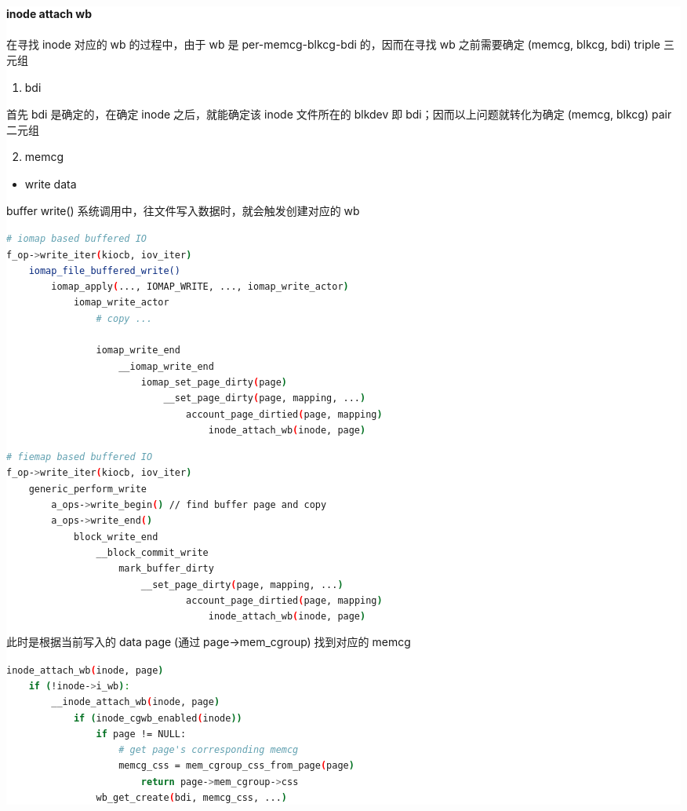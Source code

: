 
#### inode attach wb

在寻找 inode 对应的 wb 的过程中，由于 wb 是 per-memcg-blkcg-bdi 的，因而在寻找 wb 之前需要确定 (memcg, blkcg, bdi) triple 三元组

1. bdi

首先 bdi 是确定的，在确定 inode 之后，就能确定该 inode 文件所在的 blkdev 即 bdi；因而以上问题就转化为确定 (memcg, blkcg) pair 二元组


2. memcg

- write data

buffer write() 系统调用中，往文件写入数据时，就会触发创建对应的 wb

```sh
# iomap based buffered IO
f_op->write_iter(kiocb, iov_iter)
    iomap_file_buffered_write()
        iomap_apply(..., IOMAP_WRITE, ..., iomap_write_actor)
            iomap_write_actor
                # copy ...
                
                iomap_write_end
                    __iomap_write_end
                        iomap_set_page_dirty(page)
                            __set_page_dirty(page, mapping, ...)
                                account_page_dirtied(page, mapping)
                                    inode_attach_wb(inode, page)
```

```sh
# fiemap based buffered IO
f_op->write_iter(kiocb, iov_iter)
    generic_perform_write
        a_ops->write_begin() // find buffer page and copy
        a_ops->write_end()
            block_write_end
                __block_commit_write
                    mark_buffer_dirty
                        __set_page_dirty(page, mapping, ...)
                                account_page_dirtied(page, mapping)
                                    inode_attach_wb(inode, page)
```

此时是根据当前写入的 data page (通过 page->mem_cgroup) 找到对应的 memcg 

```sh
inode_attach_wb(inode, page)
    if (!inode->i_wb):
        __inode_attach_wb(inode, page)
            if (inode_cgwb_enabled(inode))
                if page != NULL:
                    # get page's corresponding memcg 
                    memcg_css = mem_cgroup_css_from_page(page)
                        return page->mem_cgroup->css
                wb_get_create(bdi, memcg_css, ...)
```
